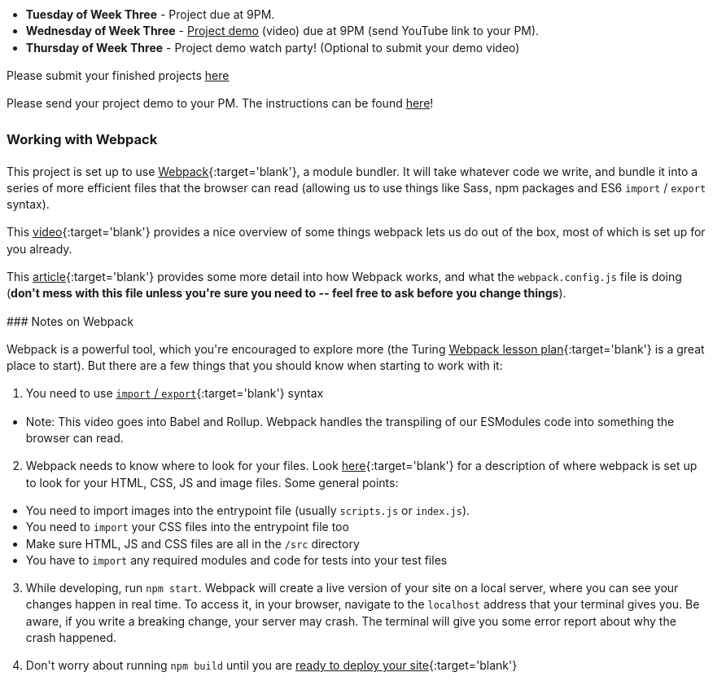 * **Tuesday of Week Three** - Project due at 9PM.
* **Wednesday of Week Three** - [Project demo](https://frontend.turing.edu/projects/project-demo-pair.html) (video) due at 9PM (send YouTube link to your PM).
* **Thursday of Week Three** - Project demo watch party! (Optional to submit your demo video)

Please submit your finished projects [here](https://forms.gle/dTjaDmgDog9U8dGn6)

Please send your project demo to your PM. The instructions can be found [here](https://frontend.turing.edu/projects/project-demo-pair.html)!

### Working with Webpack
This project is set up to use [Webpack](https://webpack.js.org/guides/getting-started/){:target='blank'}, a module bundler. It will take whatever code we write, and bundle it into a series of more efficient files that the browser can read (allowing us to use things like Sass, npm packages and ES6 `import` / `export` syntax).

This [video](https://www.youtube.com/watch?v=GU-2T7k9NfI){:target='blank'} provides a nice overview of some things webpack lets us do out of the box, most of which is set up for you already.

This [article](https://survivejs.com/webpack/what-is-webpack/){:target='blank'} provides some more detail into how Webpack works, and what the `webpack.config.js` file is doing (**don't mess with this file unless you're sure you need to -- feel free to ask before you change things**).


<section class="answer">
### Notes on Webpack

Webpack is a powerful tool, which you're encouraged to explore more (the Turing [Webpack lesson plan](https://frontend.turing.io/lessons/module-2/build-processes-with-npm-webpack.html){:target='blank'} is a great place to start). But there are a few things that you should know when starting to work with it:

1. You need to use [`import` / `export`](https://www.youtube.com/watch?v=_3oSWwapPKQ){:target='blank'} syntax
  - Note: This video goes into Babel and Rollup. Webpack handles the transpiling of our ESModules code into something the browser can read.

2. Webpack needs to know where to look for your files. Look [here](https://github.com/turingschool-examples/webpack-starter-kit#where-to-add-your-code){:target='blank'} for a description of where webpack is set up to look for your HTML, CSS, JS and image files. Some general points:
  - You need to import images into the entrypoint file (usually `scripts.js` or `index.js`).
  - You need to `import` your CSS files into the entrypoint file too
  - Make sure HTML, JS and CSS files are all in the `/src` directory
  - You have to `import` any required modules and code for tests into your test files


3. While developing, run `npm start`. Webpack will create a live version of your site on a local server, where you can see your changes happen in real time. To access it, in your browser, navigate to the `localhost` address that your terminal gives you. Be aware, if you write a breaking change, your server may crash. The terminal will give you some error report about why the crash happened.


4. Don't worry about running `npm build` until you are [ready to deploy your site](https://github.com/turingschool-examples/webpack-starter-kit#deploying-to-github-pages){:target='blank'}
</section>
